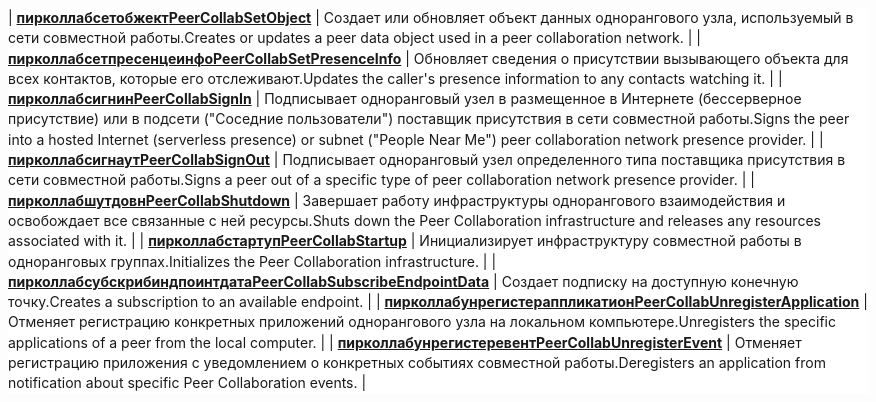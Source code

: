 | [<span data-ttu-id="bcfba-172">**пирколлабсетобжект**</span><span class="sxs-lookup"><span data-stu-id="bcfba-172">**PeerCollabSetObject**</span></span>](/windows/desktop/api/P2P/nf-p2p-peercollabsetobject)                                             | <span data-ttu-id="bcfba-173">Создает или обновляет объект данных однорангового узла, используемый в сети совместной работы.</span><span class="sxs-lookup"><span data-stu-id="bcfba-173">Creates or updates a peer data object used in a peer collaboration network.</span></span>                                                                                                                     |
| [<span data-ttu-id="bcfba-174">**пирколлабсетпресенцеинфо**</span><span class="sxs-lookup"><span data-stu-id="bcfba-174">**PeerCollabSetPresenceInfo**</span></span>](/windows/desktop/api/P2P/nf-p2p-peercollabsetpresenceinfo)                                 | <span data-ttu-id="bcfba-175">Обновляет сведения о присутствии вызывающего объекта для всех контактов, которые его отслеживают.</span><span class="sxs-lookup"><span data-stu-id="bcfba-175">Updates the caller's presence information to any contacts watching it.</span></span>                                                                                                                          |
| [<span data-ttu-id="bcfba-176">**пирколлабсигнин**</span><span class="sxs-lookup"><span data-stu-id="bcfba-176">**PeerCollabSignIn**</span></span>](/windows/desktop/api/P2P/nf-p2p-peercollabsignin)                                                   | <span data-ttu-id="bcfba-177">Подписывает одноранговый узел в размещенное в Интернете (бессерверное присутствие) или в подсети ("Соседние пользователи") поставщик присутствия в сети совместной работы.</span><span class="sxs-lookup"><span data-stu-id="bcfba-177">Signs the peer into a hosted Internet (serverless presence) or subnet ("People Near Me") peer collaboration network presence provider.</span></span>                                                          |
| [<span data-ttu-id="bcfba-178">**пирколлабсигнаут**</span><span class="sxs-lookup"><span data-stu-id="bcfba-178">**PeerCollabSignOut**</span></span>](/windows/desktop/api/P2P/nf-p2p-peercollabsignout)                                                 | <span data-ttu-id="bcfba-179">Подписывает одноранговый узел определенного типа поставщика присутствия в сети совместной работы.</span><span class="sxs-lookup"><span data-stu-id="bcfba-179">Signs a peer out of a specific type of peer collaboration network presence provider.</span></span>                                                                                                            |
| [<span data-ttu-id="bcfba-180">**пирколлабшутдовн**</span><span class="sxs-lookup"><span data-stu-id="bcfba-180">**PeerCollabShutdown**</span></span>](/windows/desktop/api/P2P/nf-p2p-peercollabshutdown)                                               | <span data-ttu-id="bcfba-181">Завершает работу инфраструктуры однорангового взаимодействия и освобождает все связанные с ней ресурсы.</span><span class="sxs-lookup"><span data-stu-id="bcfba-181">Shuts down the Peer Collaboration infrastructure and releases any resources associated with it.</span></span>                                                                                                 |
| [<span data-ttu-id="bcfba-182">**пирколлабстартуп**</span><span class="sxs-lookup"><span data-stu-id="bcfba-182">**PeerCollabStartup**</span></span>](/windows/desktop/api/P2P/nf-p2p-peercollabstartup)                                                 | <span data-ttu-id="bcfba-183">Инициализирует инфраструктуру совместной работы в одноранговых группах.</span><span class="sxs-lookup"><span data-stu-id="bcfba-183">Initializes the Peer Collaboration infrastructure.</span></span>                                                                                                                                              |
| [<span data-ttu-id="bcfba-184">**пирколлабсубскрибиндпоинтдата**</span><span class="sxs-lookup"><span data-stu-id="bcfba-184">**PeerCollabSubscribeEndpointData**</span></span>](/windows/desktop/api/P2P/nf-p2p-peercollabsubscribeendpointdata)                     | <span data-ttu-id="bcfba-185">Создает подписку на доступную конечную точку.</span><span class="sxs-lookup"><span data-stu-id="bcfba-185">Creates a subscription to an available endpoint.</span></span>                                                                                                                                                |
| [<span data-ttu-id="bcfba-186">**пирколлабунрегистераппликатион**</span><span class="sxs-lookup"><span data-stu-id="bcfba-186">**PeerCollabUnregisterApplication**</span></span>](/windows/desktop/api/P2P/nf-p2p-peercollabunregisterapplication)                     | <span data-ttu-id="bcfba-187">Отменяет регистрацию конкретных приложений однорангового узла на локальном компьютере.</span><span class="sxs-lookup"><span data-stu-id="bcfba-187">Unregisters the specific applications of a peer from the local computer.</span></span>                                                                                                                        |
| [<span data-ttu-id="bcfba-188">**пирколлабунрегистеревент**</span><span class="sxs-lookup"><span data-stu-id="bcfba-188">**PeerCollabUnregisterEvent**</span></span>](/windows/desktop/api/P2P/nf-p2p-peercollabunregisterevent)                                 | <span data-ttu-id="bcfba-189">Отменяет регистрацию приложения с уведомлением о конкретных событиях совместной работы.</span><span class="sxs-lookup"><span data-stu-id="bcfba-189">Deregisters an application from notification about specific Peer Collaboration events.</span></span>                                                                                                          |